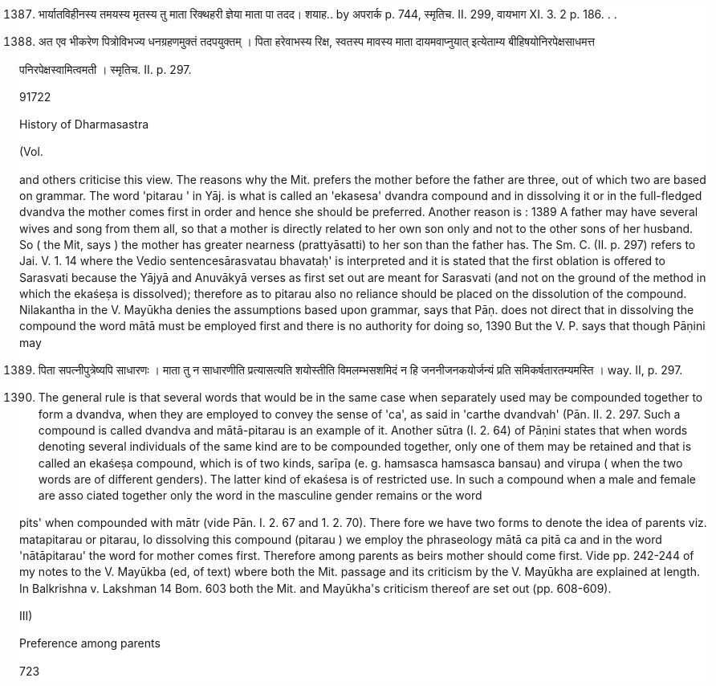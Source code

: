 1387. भार्यातविहीनस्य तमयस्य मृतस्य तु माता रिक्थहरी ज्ञेया माता पा तदद। शयाह.. by अपरार्क p. 744, स्मृतिच. II. 299, वायभाग XI. 3. 2 p. 186. . . 

1388. अत एव भीकरेण पित्रोविभज्य धनग्रहणमुक्तं तदपयुक्तम् । पिता हरेवाभस्य रिक्ष, स्वतस्प मावस्य माता दायमवाप्नुयात् इत्येताम्य बीहिषयोनिरपेक्षसाधमत्त 

पनिरपेक्षस्वामित्वमती । स्मृतिच. II. p. 297. 

91722 

History of Dharmasastra 

(Vol. 

and others criticise this view. The reasons why the Mit. prefers the mother before the father are three, out of which two are based on grammar. The word 'pitarau ' in Yāj. is what is called an 'ekasesa' dvandra compound and in dissolving it or in the full-fledged dvandva the mother comes first in order and hence she should be preferred. Another reason is : 1389 A father may have several wives and song from them all, so that a mother is directly related to her own son only and not to the other sons of her husband. So ( the Mit, says ) the mother has greater nearness (prattyāsatti) to her son than the father has. The Sm. C. (II. p. 297) refers to Jai. V. 1. 14 where the Vedio sentencesārasvatau bhavataḥ' is interpreted and it is stated that the first oblation is offered to Sarasvati because the Yājyā and Anuvākyā verses as first set out are meant for Sarasvati (and not on the ground of the method in which the ekaśeṣa is dissolved); therefore as to pitarau also no reliance should be placed on the dissolution of the compound. Nilakantha in the V. Mayūkha denies the assumptions based upon grammar, says that Pāṇ. does not direct that in dissolving the compound the word mātā must be employed first and there is no authority for doing so, 1390 But the V. P. says that though Pāṇini may 

1389. पिता सपत्नीपुत्रेष्यपि साधारणः । माता तु न साधारणीति प्रत्यासत्यति शयोस्तीति विमलम्भसशमिदं न हि जननीजनकयोर्जन्यं प्रति समिकर्षतारतम्यमस्ति । way. II, p. 297. 

1390. The general rule is that several words that would be in the same case when separately used may be compounded together to form a dvandva, when they are employed to convey the sense of 'ca', as said in 'carthe dvandvah' (Pān. II. 2. 297. Such a compound is called dvandva and mātā-pitarau is an example of it. Another sūtra (I. 2. 64) of Pāṇini states that when words denoting several individuals of the same kind are to be compounded together, only one of them may be retained and that is called an ekaśeṣa compound, which is of two kinds, sarīpa (e. g. hamsasca hamsasca bansau) and virupa ( when the two words are of different genders). The latter kind of ekaśesa is of restricted use. In such a compound when a male and female are asso ciated together only the word in the masculine gender remains or the word 

pits' when compounded with mātr (vide Pān. I. 2. 67 and 1. 2. 70). There fore we have two forms to denote the idea of parents viz. matapitarau or pitarau, Io dissolving this compound (pitarau ) we employ the phraseology mātā ca pitā ca and in the word 'nātāpitarau' the word for mother comes first. Therefore among parents as beirs mother should come first. Vide pp. 242-244 of my notes to the V. Mayūkba (ed, of text) wbere both the Mit. passage and its criticism by the V. Mayūkha are explained at length. In Balkrishna v. Lakshman 14 Bom. 603 both the Mit. and Mayūkha's criticism thereof are set out (pp. 608-609). 

III) 

Preference among parents 

723 
